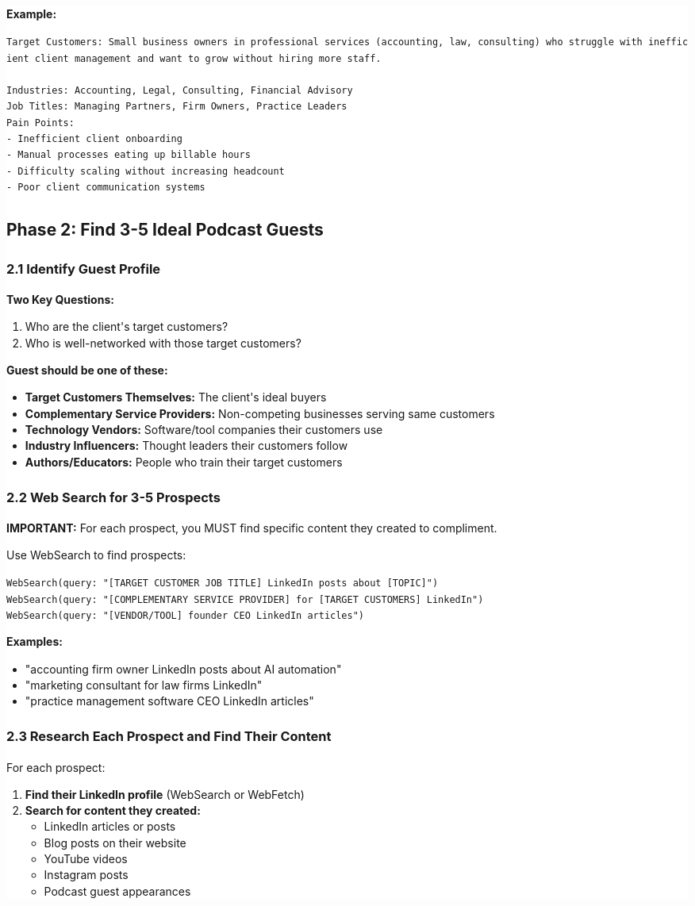 **Example:**
```
Target Customers: Small business owners in professional services (accounting, law, consulting) who struggle with inefficient client management and want to grow without hiring more staff.

Industries: Accounting, Legal, Consulting, Financial Advisory
Job Titles: Managing Partners, Firm Owners, Practice Leaders
Pain Points:
- Inefficient client onboarding
- Manual processes eating up billable hours
- Difficulty scaling without increasing headcount
- Poor client communication systems
```

## Phase 2: Find 3-5 Ideal Podcast Guests

### 2.1 Identify Guest Profile

**Two Key Questions:**
1. Who are the client's target customers?
2. Who is well-networked with those target customers?

**Guest should be one of these:**
- **Target Customers Themselves:** The client's ideal buyers
- **Complementary Service Providers:** Non-competing businesses serving same customers
- **Technology Vendors:** Software/tool companies their customers use
- **Industry Influencers:** Thought leaders their customers follow
- **Authors/Educators:** People who train their target customers

### 2.2 Web Search for 3-5 Prospects

**IMPORTANT:** For each prospect, you MUST find specific content they created to compliment.

Use WebSearch to find prospects:

```
WebSearch(query: "[TARGET CUSTOMER JOB TITLE] LinkedIn posts about [TOPIC]")
WebSearch(query: "[COMPLEMENTARY SERVICE PROVIDER] for [TARGET CUSTOMERS] LinkedIn")
WebSearch(query: "[VENDOR/TOOL] founder CEO LinkedIn articles")
```

**Examples:**
- "accounting firm owner LinkedIn posts about AI automation"
- "marketing consultant for law firms LinkedIn"
- "practice management software CEO LinkedIn articles"

### 2.3 Research Each Prospect and Find Their Content

For each prospect:

1. **Find their LinkedIn profile** (WebSearch or WebFetch)
2. **Search for content they created:**
   - LinkedIn articles or posts
   - Blog posts on their website
   - YouTube videos
   - Instagram posts
   - Podcast guest appearances
